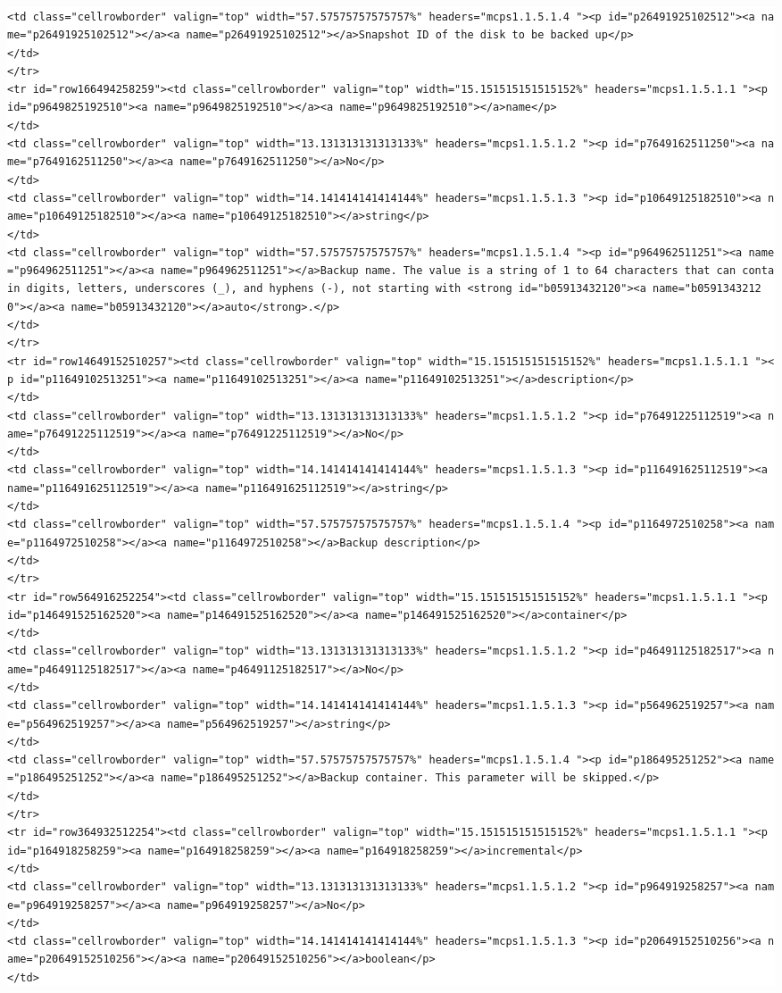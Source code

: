     <td class="cellrowborder" valign="top" width="57.57575757575757%" headers="mcps1.1.5.1.4 "><p id="p26491925102512"><a name="p26491925102512"></a><a name="p26491925102512"></a>Snapshot ID of the disk to be backed up</p>
    </td>
    </tr>
    <tr id="row166494258259"><td class="cellrowborder" valign="top" width="15.151515151515152%" headers="mcps1.1.5.1.1 "><p id="p9649825192510"><a name="p9649825192510"></a><a name="p9649825192510"></a>name</p>
    </td>
    <td class="cellrowborder" valign="top" width="13.131313131313133%" headers="mcps1.1.5.1.2 "><p id="p7649162511250"><a name="p7649162511250"></a><a name="p7649162511250"></a>No</p>
    </td>
    <td class="cellrowborder" valign="top" width="14.141414141414144%" headers="mcps1.1.5.1.3 "><p id="p10649125182510"><a name="p10649125182510"></a><a name="p10649125182510"></a>string</p>
    </td>
    <td class="cellrowborder" valign="top" width="57.57575757575757%" headers="mcps1.1.5.1.4 "><p id="p964962511251"><a name="p964962511251"></a><a name="p964962511251"></a>Backup name. The value is a string of 1 to 64 characters that can contain digits, letters, underscores (_), and hyphens (-), not starting with <strong id="b05913432120"><a name="b05913432120"></a><a name="b05913432120"></a>auto</strong>.</p>
    </td>
    </tr>
    <tr id="row14649152510257"><td class="cellrowborder" valign="top" width="15.151515151515152%" headers="mcps1.1.5.1.1 "><p id="p11649102513251"><a name="p11649102513251"></a><a name="p11649102513251"></a>description</p>
    </td>
    <td class="cellrowborder" valign="top" width="13.131313131313133%" headers="mcps1.1.5.1.2 "><p id="p76491225112519"><a name="p76491225112519"></a><a name="p76491225112519"></a>No</p>
    </td>
    <td class="cellrowborder" valign="top" width="14.141414141414144%" headers="mcps1.1.5.1.3 "><p id="p116491625112519"><a name="p116491625112519"></a><a name="p116491625112519"></a>string</p>
    </td>
    <td class="cellrowborder" valign="top" width="57.57575757575757%" headers="mcps1.1.5.1.4 "><p id="p1164972510258"><a name="p1164972510258"></a><a name="p1164972510258"></a>Backup description</p>
    </td>
    </tr>
    <tr id="row564916252254"><td class="cellrowborder" valign="top" width="15.151515151515152%" headers="mcps1.1.5.1.1 "><p id="p146491525162520"><a name="p146491525162520"></a><a name="p146491525162520"></a>container</p>
    </td>
    <td class="cellrowborder" valign="top" width="13.131313131313133%" headers="mcps1.1.5.1.2 "><p id="p46491125182517"><a name="p46491125182517"></a><a name="p46491125182517"></a>No</p>
    </td>
    <td class="cellrowborder" valign="top" width="14.141414141414144%" headers="mcps1.1.5.1.3 "><p id="p564962519257"><a name="p564962519257"></a><a name="p564962519257"></a>string</p>
    </td>
    <td class="cellrowborder" valign="top" width="57.57575757575757%" headers="mcps1.1.5.1.4 "><p id="p186495251252"><a name="p186495251252"></a><a name="p186495251252"></a>Backup container. This parameter will be skipped.</p>
    </td>
    </tr>
    <tr id="row364932512254"><td class="cellrowborder" valign="top" width="15.151515151515152%" headers="mcps1.1.5.1.1 "><p id="p164918258259"><a name="p164918258259"></a><a name="p164918258259"></a>incremental</p>
    </td>
    <td class="cellrowborder" valign="top" width="13.131313131313133%" headers="mcps1.1.5.1.2 "><p id="p964919258257"><a name="p964919258257"></a><a name="p964919258257"></a>No</p>
    </td>
    <td class="cellrowborder" valign="top" width="14.141414141414144%" headers="mcps1.1.5.1.3 "><p id="p20649152510256"><a name="p20649152510256"></a><a name="p20649152510256"></a>boolean</p>
    </td>